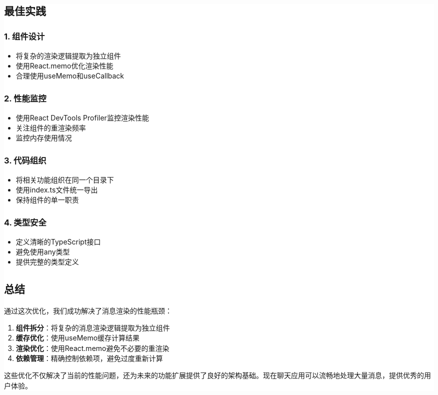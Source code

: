 ## 最佳实践

### 1. 组件设计
- 将复杂的渲染逻辑提取为独立组件
- 使用React.memo优化渲染性能
- 合理使用useMemo和useCallback

### 2. 性能监控
- 使用React DevTools Profiler监控渲染性能
- 关注组件的重渲染频率
- 监控内存使用情况

### 3. 代码组织
- 将相关功能组织在同一个目录下
- 使用index.ts文件统一导出
- 保持组件的单一职责

### 4. 类型安全
- 定义清晰的TypeScript接口
- 避免使用any类型
- 提供完整的类型定义

## 总结

通过这次优化，我们成功解决了消息渲染的性能瓶颈：

1. **组件拆分**：将复杂的消息渲染逻辑提取为独立组件
2. **缓存优化**：使用useMemo缓存计算结果
3. **渲染优化**：使用React.memo避免不必要的重渲染
4. **依赖管理**：精确控制依赖项，避免过度重新计算

这些优化不仅解决了当前的性能问题，还为未来的功能扩展提供了良好的架构基础。现在聊天应用可以流畅地处理大量消息，提供优秀的用户体验。 